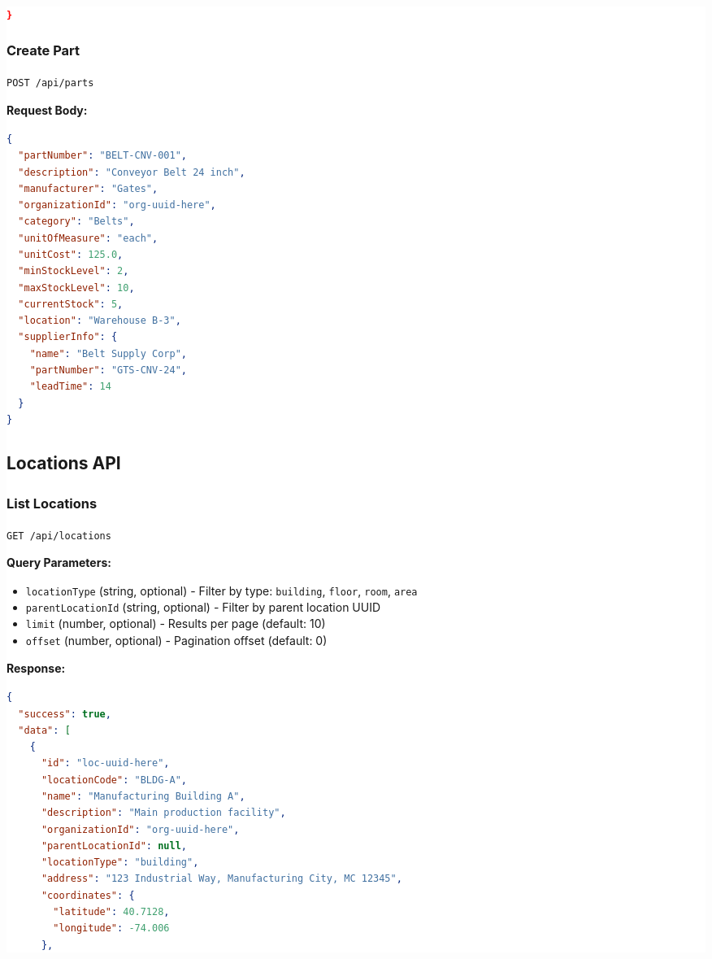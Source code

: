 ```json
}
```

### Create Part

```http
POST /api/parts
```

**Request Body:**

```json
{
  "partNumber": "BELT-CNV-001",
  "description": "Conveyor Belt 24 inch",
  "manufacturer": "Gates",
  "organizationId": "org-uuid-here",
  "category": "Belts",
  "unitOfMeasure": "each",
  "unitCost": 125.0,
  "minStockLevel": 2,
  "maxStockLevel": 10,
  "currentStock": 5,
  "location": "Warehouse B-3",
  "supplierInfo": {
    "name": "Belt Supply Corp",
    "partNumber": "GTS-CNV-24",
    "leadTime": 14
  }
}
```

## Locations API

### List Locations

```http
GET /api/locations
```

**Query Parameters:**

- `locationType` (string, optional) - Filter by type: `building`, `floor`,
  `room`, `area`
- `parentLocationId` (string, optional) - Filter by parent location UUID
- `limit` (number, optional) - Results per page (default: 10)
- `offset` (number, optional) - Pagination offset (default: 0)

**Response:**

```json
{
  "success": true,
  "data": [
    {
      "id": "loc-uuid-here",
      "locationCode": "BLDG-A",
      "name": "Manufacturing Building A",
      "description": "Main production facility",
      "organizationId": "org-uuid-here",
      "parentLocationId": null,
      "locationType": "building",
      "address": "123 Industrial Way, Manufacturing City, MC 12345",
      "coordinates": {
        "latitude": 40.7128,
        "longitude": -74.006
      },
```
